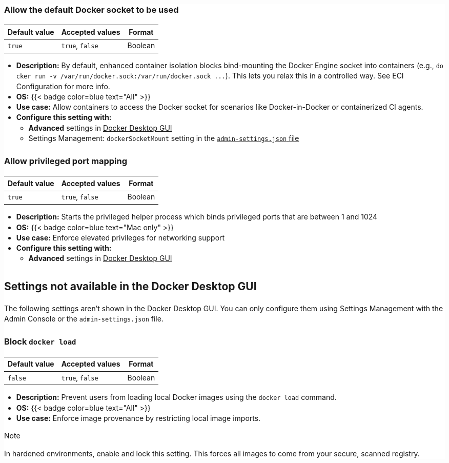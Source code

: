 ### Allow the default Docker socket to be used

| Default value | Accepted values | Format   |
|---------------|-----------------|----------|
| `true`        | `true`, `false` | Boolean  |

- **Description:** By default, enhanced container isolation blocks bind-mounting
the Docker Engine socket into containers
(e.g., `docker run -v /var/run/docker.sock:/var/run/docker.sock ...`). This lets
you relax this in a controlled way. See ECI Configuration for more info.
- **OS:** {{< badge color=blue text="All" >}}
- **Use case:** Allow containers to access the Docker socket for scenarios like
Docker-in-Docker or containerized CI agents.
- **Configure this setting with:**
    - **Advanced** settings in [Docker Desktop GUI](/manuals/desktop/settings-and-maintenance/settings.md)
    - Settings Management: `dockerSocketMount` setting in the [`admin-settings.json` file](/manuals/security/for-admins/hardened-desktop/settings-management/configure-json-file.md)

### Allow privileged port mapping

| Default value | Accepted values | Format   |
|---------------|-----------------|----------|
| `true`        | `true`, `false` | Boolean  |

- **Description:** Starts the privileged helper process which binds privileged ports that are between 1 and 1024
- **OS:** {{< badge color=blue text="Mac only" >}}
- **Use case:** Enforce elevated privileges for networking support
- **Configure this setting with:**
    - **Advanced** settings in [Docker Desktop GUI](/manuals/desktop/settings-and-maintenance/settings.md)

## Settings not available in the Docker Desktop GUI

The following settings aren’t shown in the Docker Desktop GUI. You can only configure them using Settings Management with the Admin Console or the `admin-settings.json` file.

### Block `docker load`

| Default value | Accepted values | Format |
|---------------|-----------------|--------|
| `false`       | `true`, `false` | Boolean |

- **Description:** Prevent users from loading local Docker images using the `docker load` command.
- **OS:** {{< badge color=blue text="All" >}}
- **Use case:** Enforce image provenance by restricting local image imports.

> [!NOTE]
>
> In hardened environments, enable and lock this setting. This forces all images
to come from your secure, scanned registry.
